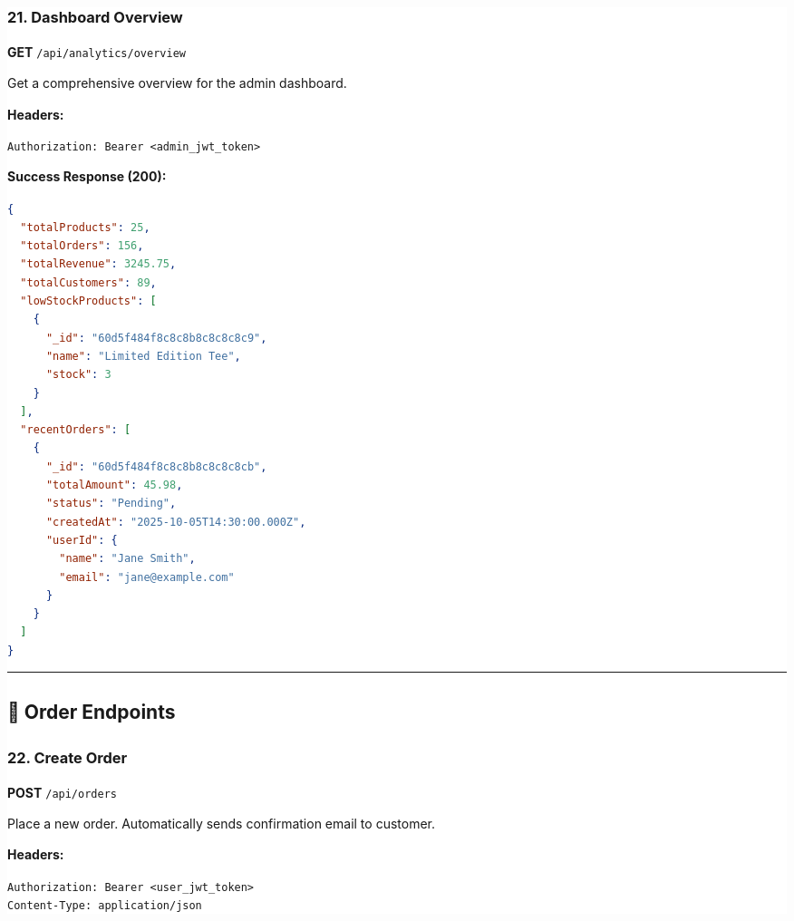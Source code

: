 ### 21. Dashboard Overview

**GET** `/api/analytics/overview`

Get a comprehensive overview for the admin dashboard.

**Headers:**

```
Authorization: Bearer <admin_jwt_token>
```

**Success Response (200):**

```json
{
  "totalProducts": 25,
  "totalOrders": 156,
  "totalRevenue": 3245.75,
  "totalCustomers": 89,
  "lowStockProducts": [
    {
      "_id": "60d5f484f8c8c8b8c8c8c8c9",
      "name": "Limited Edition Tee",
      "stock": 3
    }
  ],
  "recentOrders": [
    {
      "_id": "60d5f484f8c8c8b8c8c8c8cb",
      "totalAmount": 45.98,
      "status": "Pending",
      "createdAt": "2025-10-05T14:30:00.000Z",
      "userId": {
        "name": "Jane Smith",
        "email": "jane@example.com"
      }
    }
  ]
}
```

---

## 🛒 Order Endpoints

### 22. Create Order

**POST** `/api/orders`

Place a new order. Automatically sends confirmation email to customer.

**Headers:**

```
Authorization: Bearer <user_jwt_token>
Content-Type: application/json
```
